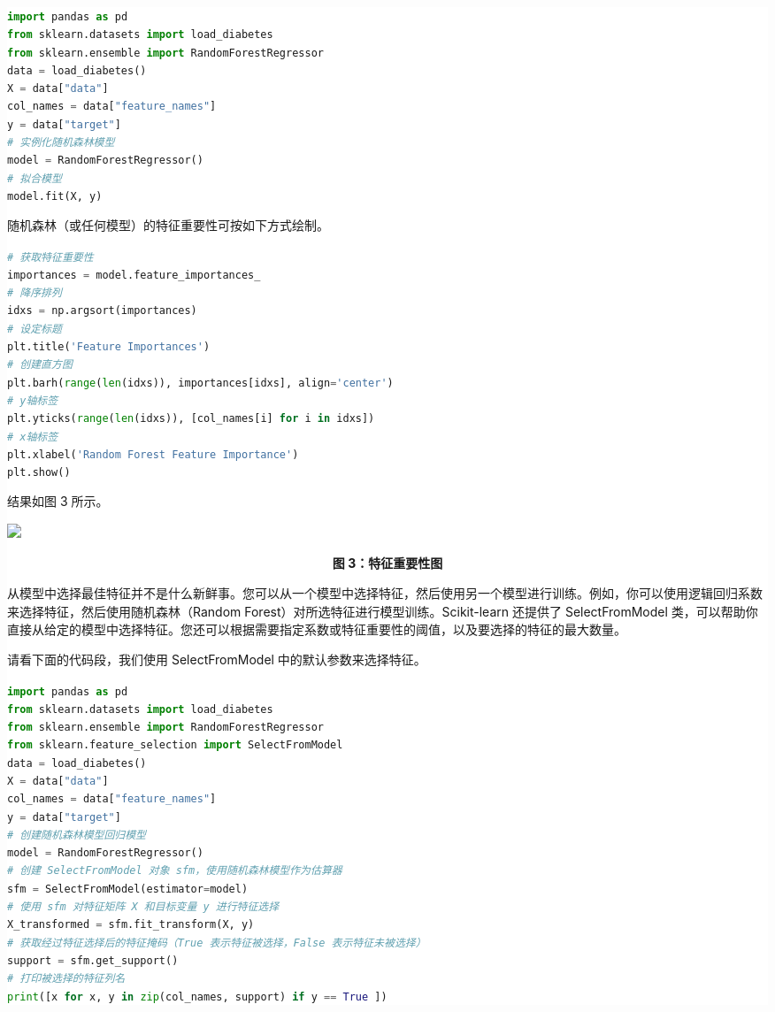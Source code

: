 ```python
import pandas as pd
from sklearn.datasets import load_diabetes
from sklearn.ensemble import RandomForestRegressor 
data = load_diabetes() 
X = data["data"]
col_names = data["feature_names"] 
y = data["target"]
# 实例化随机森林模型
model = RandomForestRegressor()
# 拟合模型
model.fit(X, y)
```

随机森林（或任何模型）的特征重要性可按如下方式绘制。

```python
# 获取特征重要性
importances = model.feature_importances_
# 降序排列
idxs = np.argsort(importances)
# 设定标题
plt.title('Feature Importances')
# 创建直方图
plt.barh(range(len(idxs)), importances[idxs], align='center')
# y轴标签
plt.yticks(range(len(idxs)), [col_names[i] for i in idxs])
# x轴标签
plt.xlabel('Random Forest Feature Importance')
plt.show()
```

结果如图 3 所示。

![](figures/AAAMLP_page163_image.png)

<p align="center"><b>图 3：特征重要性图</b> </p>

从模型中选择最佳特征并不是什么新鲜事。您可以从一个模型中选择特征，然后使用另一个模型进行训练。例如，你可以使用逻辑回归系数来选择特征，然后使用随机森林（Random Forest）对所选特征进行模型训练。Scikit-learn 还提供了 SelectFromModel 类，可以帮助你直接从给定的模型中选择特征。您还可以根据需要指定系数或特征重要性的阈值，以及要选择的特征的最大数量。

请看下面的代码段，我们使用 SelectFromModel 中的默认参数来选择特征。

```python
import pandas as pd
from sklearn.datasets import load_diabetes
from sklearn.ensemble import RandomForestRegressor
from sklearn.feature_selection import SelectFromModel
data = load_diabetes() 
X = data["data"]
col_names = data["feature_names"] 
y = data["target"]
# 创建随机森林模型回归模型
model = RandomForestRegressor()
# 创建 SelectFromModel 对象 sfm，使用随机森林模型作为估算器
sfm = SelectFromModel(estimator=model) 
# 使用 sfm 对特征矩阵 X 和目标变量 y 进行特征选择
X_transformed = sfm.fit_transform(X, y)
# 获取经过特征选择后的特征掩码（True 表示特征被选择，False 表示特征未被选择）
support = sfm.get_support()
# 打印被选择的特征列名
print([x for x, y in zip(col_names, support) if y == True ])
```
